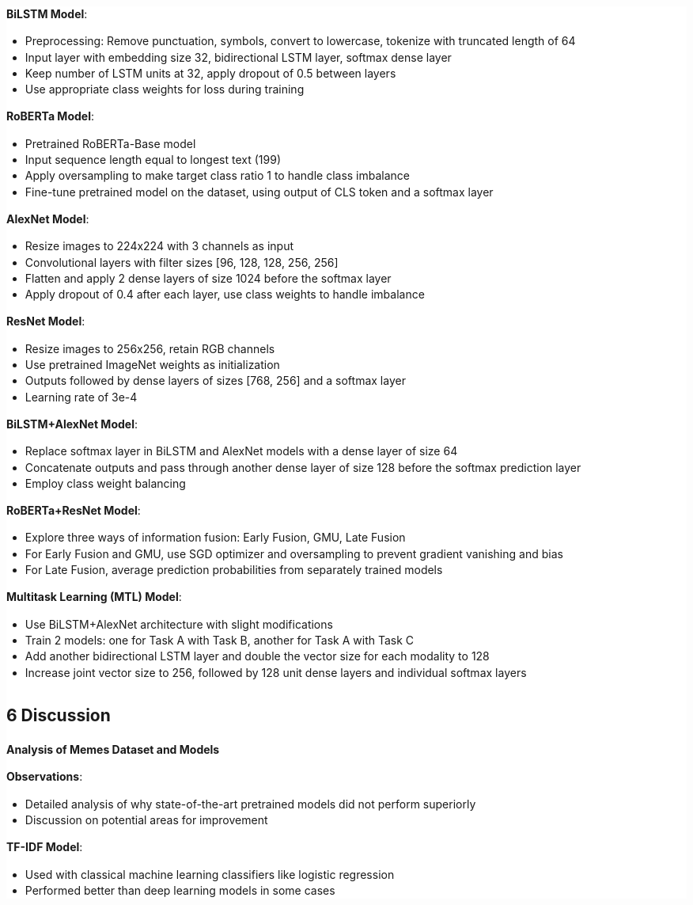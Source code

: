 **BiLSTM Model**:
- Preprocessing: Remove punctuation, symbols, convert to lowercase, tokenize with truncated length of 64
- Input layer with embedding size 32, bidirectional LSTM layer, softmax dense layer
- Keep number of LSTM units at 32, apply dropout of 0.5 between layers
- Use appropriate class weights for loss during training

**RoBERTa Model**:
- Pretrained RoBERTa-Base model
- Input sequence length equal to longest text (199)
- Apply oversampling to make target class ratio 1 to handle class imbalance
- Fine-tune pretrained model on the dataset, using output of CLS token and a softmax layer

**AlexNet Model**:
- Resize images to 224x224 with 3 channels as input
- Convolutional layers with filter sizes [96, 128, 128, 256, 256]
- Flatten and apply 2 dense layers of size 1024 before the softmax layer
- Apply dropout of 0.4 after each layer, use class weights to handle imbalance

**ResNet Model**:
- Resize images to 256x256, retain RGB channels
- Use pretrained ImageNet weights as initialization
- Outputs followed by dense layers of sizes [768, 256] and a softmax layer
- Learning rate of 3e-4

**BiLSTM+AlexNet Model**:
- Replace softmax layer in BiLSTM and AlexNet models with a dense layer of size 64
- Concatenate outputs and pass through another dense layer of size 128 before the softmax prediction layer
- Employ class weight balancing

**RoBERTa+ResNet Model**:
- Explore three ways of information fusion: Early Fusion, GMU, Late Fusion
- For Early Fusion and GMU, use SGD optimizer and oversampling to prevent gradient vanishing and bias
- For Late Fusion, average prediction probabilities from separately trained models

**Multitask Learning (MTL) Model**:
- Use BiLSTM+AlexNet architecture with slight modifications
- Train 2 models: one for Task A with Task B, another for Task A with Task C
- Add another bidirectional LSTM layer and double the vector size for each modality to 128
- Increase joint vector size to 256, followed by 128 unit dense layers and individual softmax layers


## 6 Discussion

**Analysis of Memes Dataset and Models**

**Observations**:
- Detailed analysis of why state-of-the-art pretrained models did not perform superiorly
- Discussion on potential areas for improvement

**TF-IDF Model**:
- Used with classical machine learning classifiers like logistic regression
- Performed better than deep learning models in some cases
